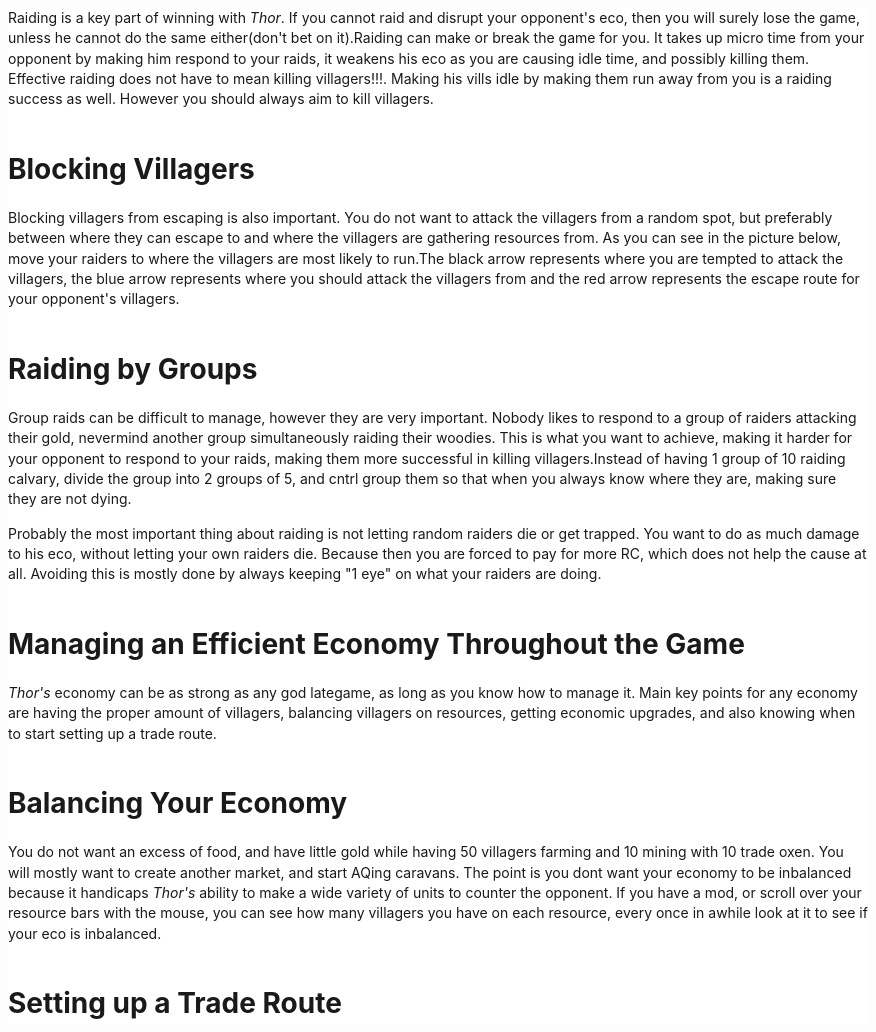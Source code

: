 Raiding is a key part of winning with *Thor*. If you cannot raid and disrupt your opponent's eco, then you will surely lose the game, unless he cannot do the same either(don't bet on it).Raiding can make or break the game for you. It takes up micro time from your opponent by making him respond to your raids, it weakens his eco as you are causing idle time, and possibly killing them. Effective raiding does not have to mean killing villagers!!!. Making his vills idle by making them run away from you is a raiding success as well. However you should always aim to kill villagers.

# Blocking Villagers

Blocking villagers from escaping is also important. You do not want to attack the villagers from a random spot, but preferably between where they can escape to and where the villagers are gathering resources from. As you can see in the picture below, move your raiders to where the villagers are most likely to run.The black arrow represents where you are tempted to attack the villagers, the blue arrow represents where you should attack the villagers from and the red arrow represents the escape route for your opponent's villagers.

# Raiding by Groups

Group raids can be difficult to manage, however they are very important. Nobody likes to respond to a group of raiders attacking their gold, nevermind another group simultaneously raiding their woodies. This is what you want to achieve, making it harder for your opponent to respond to your raids, making them more successful in killing villagers.Instead of having 1 group of 10 raiding calvary, divide the group into 2 groups of 5, and cntrl group them so that when you always know where they are, making sure they are not dying.

Probably the most important thing about raiding is not letting random raiders die or get trapped. You want to do as much damage to his eco, without letting your own raiders die. Because then you are forced to pay for more RC, which does not help the cause at all. Avoiding this is mostly done by always keeping "1 eye" on what your raiders are doing.
 
# Managing an Efficient Economy Throughout the Game



*Thor's* economy can be as strong as any god lategame, as long as you know how to manage it. Main key points for any economy are having the proper amount of villagers, balancing villagers on resources, getting economic upgrades, and also knowing when to start setting up a trade route.

# Balancing Your Economy

You do not want an excess of food, and have little gold while having 50 villagers farming and 10 mining with 10 trade oxen. You will mostly want to create another market, and start AQing caravans. The point is you dont want your economy to be inbalanced because it handicaps *Thor's* ability to make a wide variety of units to counter the opponent. If you have a mod, or scroll over your resource bars with the mouse, you can see how many villagers you have on each resource, every once in awhile look at it to see if your eco is inbalanced.

# Setting up a Trade Route
